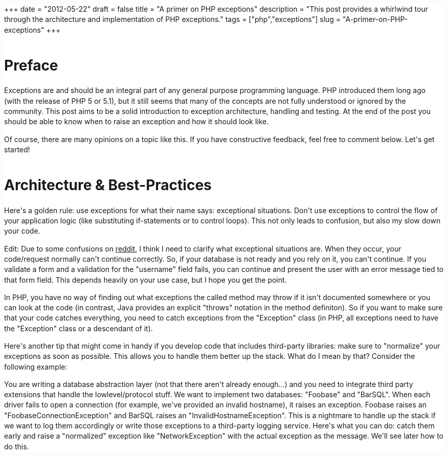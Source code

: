 +++
date = "2012-05-22"
draft = false
title = "A primer on PHP exceptions"
description = "This post provides a whirlwind tour through the architecture and implementation of PHP exceptions."
tags = ["php","exceptions"]
slug = "A-primer-on-PHP-exceptions"
+++

# Preface
Exceptions are and should be an integral part of any general purpose programming language. PHP introduced them long ago (with the release of PHP 5 or 5.1), but it still seems that many of the concepts are not fully understood or ignored by the community. This post aims to be a solid introduction to exception architecture, handling and testing. At the end of the post you should be able to know when to raise an exception and how it should look like.

Of course, there are many opinions on a topic like this. If you have constructive feedback, feel free to comment below. Let's get started!

# Architecture & Best-Practices
Here's a golden rule: use exceptions for what their name says: exceptional situations. Don't use exceptions to control the flow of your application logic (like substituting if-statements or to control loops). This not only leads to confusion, but also my slow down your code.

Edit: Due to some confusions on [reddit](http://www.reddit.com/r/PHP/comments/tz5jw/a_primer_on_php_exceptions/), I think I need to clarify what exceptional situations are. When they occur, your code/request normally can't continue correctly. So, if your database is not ready and you rely on it, you can't continue. If you validate a form and a validation for the "username" field fails, you can continue and present the user with an error message tied to that form field. This depends heavily on your use case, but I hope you get the point.

In PHP, you have no way of finding out what exceptions the called method may throw if it isn't documented somewhere or you can look at the code (in contrast, Java provides an explicit "throws" notation in the method definiton). So if you want to make sure that your code catches everything, you need to catch exceptions from the "Exception" class (in PHP, all exceptions need to have the "Exception" class or a descendant of it).

Here's another tip that might come in handy if you develop code that includes third-party libraries: make sure to "normalize" your exceptions as soon as possible. This allows you to handle them better up the stack. What do I mean by that? Consider the following example:

You are writing a database abstraction layer (not that there aren't already enough...) and you need to integrate third party extensions that handle the lowlevel/protocol stuff. We want to implement two databases: "Foobase" and "BarSQL". When each driver fails to open a connection (for example, we've provided an invalid hostname), it raises an exception. Foobase raises an  "FoobaseConnectionException" and BarSQL raises an "InvalidHostnameException". This is a nightmare to handle up the stack if we want to log them accordingly or write those exceptions to a third-party logging service. Here's what you can do: catch them early and raise a "normalized" exception like "NetworkException" with the actual exception as the message. We'll see later how to do this.
